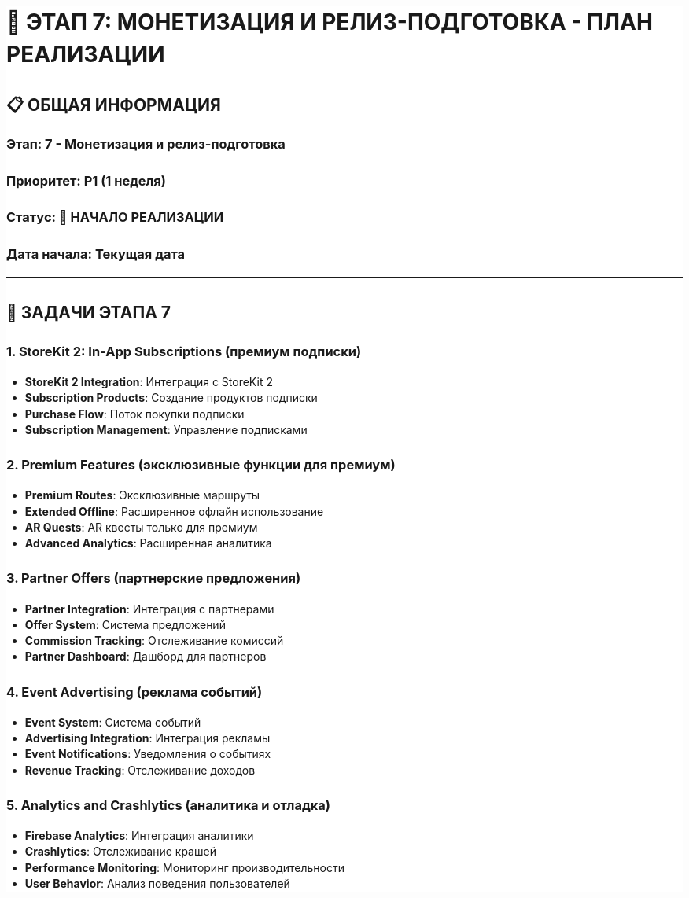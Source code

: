 # 🎯 **ЭТАП 7: МОНЕТИЗАЦИЯ И РЕЛИЗ-ПОДГОТОВКА - ПЛАН РЕАЛИЗАЦИИ**

## 📋 **ОБЩАЯ ИНФОРМАЦИЯ**

### **Этап:** 7 - Монетизация и релиз-подготовка
### **Приоритет:** P1 (1 неделя)
### **Статус:** 🚀 **НАЧАЛО РЕАЛИЗАЦИИ**
### **Дата начала:** Текущая дата

---

## 🎯 **ЗАДАЧИ ЭТАПА 7**

### **1. StoreKit 2: In-App Subscriptions (премиум подписки)**
- **StoreKit 2 Integration**: Интеграция с StoreKit 2
- **Subscription Products**: Создание продуктов подписки
- **Purchase Flow**: Поток покупки подписки
- **Subscription Management**: Управление подписками

### **2. Premium Features (эксклюзивные функции для премиум)**
- **Premium Routes**: Эксклюзивные маршруты
- **Extended Offline**: Расширенное офлайн использование
- **AR Quests**: AR квесты только для премиум
- **Advanced Analytics**: Расширенная аналитика

### **3. Partner Offers (партнерские предложения)**
- **Partner Integration**: Интеграция с партнерами
- **Offer System**: Система предложений
- **Commission Tracking**: Отслеживание комиссий
- **Partner Dashboard**: Дашборд для партнеров

### **4. Event Advertising (реклама событий)**
- **Event System**: Система событий
- **Advertising Integration**: Интеграция рекламы
- **Event Notifications**: Уведомления о событиях
- **Revenue Tracking**: Отслеживание доходов

### **5. Analytics and Crashlytics (аналитика и отладка)**
- **Firebase Analytics**: Интеграция аналитики
- **Crashlytics**: Отслеживание крашей
- **Performance Monitoring**: Мониторинг производительности
- **User Behavior**: Анализ поведения пользователей
